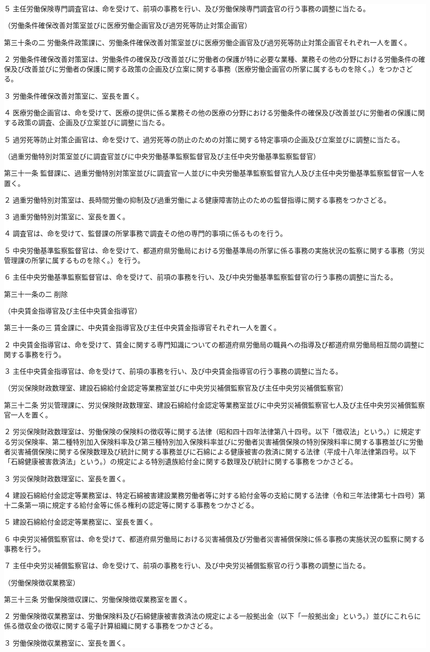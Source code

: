 ５ 主任労働保険専門調査官は、命を受けて、前項の事務を行い、及び労働保険専門調査官の行う事務の調整に当たる。

（労働条件確保改善対策室並びに医療労働企画官及び過労死等防止対策企画官）

第三十条の二 労働条件政策課に、労働条件確保改善対策室並びに医療労働企画官及び過労死等防止対策企画官それぞれ一人を置く。

２ 労働条件確保改善対策室は、労働条件の確保及び改善並びに労働者の保護が特に必要な業種、業務その他の分野における労働条件の確保及び改善並びに労働者の保護に関する政策の企画及び立案に関する事務（医療労働企画官の所掌に属するものを除く。）をつかさどる。

３ 労働条件確保改善対策室に、室長を置く。

４ 医療労働企画官は、命を受けて、医療の提供に係る業務その他の医療の分野における労働条件の確保及び改善並びに労働者の保護に関する政策の調査、企画及び立案並びに調整に当たる。

５ 過労死等防止対策企画官は、命を受けて、過労死等の防止のための対策に関する特定事項の企画及び立案並びに調整に当たる。

（過重労働特別対策室並びに調査官並びに中央労働基準監察監督官及び主任中央労働基準監察監督官）

第三十一条 監督課に、過重労働特別対策室並びに調査官一人並びに中央労働基準監察監督官九人及び主任中央労働基準監察監督官一人を置く。

２ 過重労働特別対策室は、長時間労働の抑制及び過重労働による健康障害防止のための監督指導に関する事務をつかさどる。

３ 過重労働特別対策室に、室長を置く。

４ 調査官は、命を受けて、監督課の所掌事務で調査その他の専門的事項に係るものを行う。

５ 中央労働基準監察監督官は、命を受けて、都道府県労働局における労働基準局の所掌に係る事務の実施状況の監察に関する事務（労災管理課の所掌に属するものを除く。）を行う。

６ 主任中央労働基準監察監督官は、命を受けて、前項の事務を行い、及び中央労働基準監察監督官の行う事務の調整に当たる。

第三十一条の二 削除

（中央賃金指導官及び主任中央賃金指導官）

第三十一条の三 賃金課に、中央賃金指導官及び主任中央賃金指導官それぞれ一人を置く。

２ 中央賃金指導官は、命を受けて、賃金に関する専門知識についての都道府県労働局の職員への指導及び都道府県労働局相互間の調整に関する事務を行う。

３ 主任中央賃金指導官は、命を受けて、前項の事務を行い、及び中央賃金指導官の行う事務の調整に当たる。

（労災保険財政数理室、建設石綿給付金認定等業務室並びに中央労災補償監察官及び主任中央労災補償監察官）

第三十二条 労災管理課に、労災保険財政数理室、建設石綿給付金認定等業務室並びに中央労災補償監察官七人及び主任中央労災補償監察官一人を置く。

２ 労災保険財政数理室は、労働保険の保険料の徴収等に関する法律（昭和四十四年法律第八十四号。以下「徴収法」という。）に規定する労災保険率、第二種特別加入保険料率及び第三種特別加入保険料率並びに労働者災害補償保険の特別保険料率に関する事務並びに労働者災害補償保険に関する保険数理及び統計に関する事務並びに石綿による健康被害の救済に関する法律（平成十八年法律第四号。以下「石綿健康被害救済法」という。）の規定による特別遺族給付金に関する数理及び統計に関する事務をつかさどる。

３ 労災保険財政数理室に、室長を置く。

４ 建設石綿給付金認定等業務室は、特定石綿被害建設業務労働者等に対する給付金等の支給に関する法律（令和三年法律第七十四号）第十二条第一項に規定する給付金等に係る権利の認定等に関する事務をつかさどる。

５ 建設石綿給付金認定等業務室に、室長を置く。

６ 中央労災補償監察官は、命を受けて、都道府県労働局における災害補償及び労働者災害補償保険に係る事務の実施状況の監察に関する事務を行う。

７ 主任中央労災補償監察官は、命を受けて、前項の事務を行い、及び中央労災補償監察官の行う事務の調整に当たる。

（労働保険徴収業務室）

第三十三条 労働保険徴収課に、労働保険徴収業務室を置く。

２ 労働保険徴収業務室は、労働保険料及び石綿健康被害救済法の規定による一般拠出金（以下「一般拠出金」という。）並びにこれらに係る徴収金の徴収に関する電子計算組織に関する事務をつかさどる。

３ 労働保険徴収業務室に、室長を置く。
